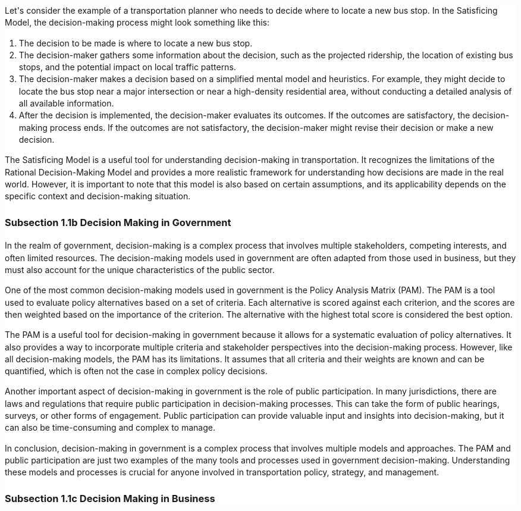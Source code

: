 Let's consider the example of a transportation planner who needs to decide where to locate a new bus stop. In the Satisficing Model, the decision-making process might look something like this:

1. The decision to be made is where to locate a new bus stop.
2. The decision-maker gathers some information about the decision, such as the projected ridership, the location of existing bus stops, and the potential impact on local traffic patterns.
3. The decision-maker makes a decision based on a simplified mental model and heuristics. For example, they might decide to locate the bus stop near a major intersection or near a high-density residential area, without conducting a detailed analysis of all available information.
4. After the decision is implemented, the decision-maker evaluates its outcomes. If the outcomes are satisfactory, the decision-making process ends. If the outcomes are not satisfactory, the decision-maker might revise their decision or make a new decision.

The Satisficing Model is a useful tool for understanding decision-making in transportation. It recognizes the limitations of the Rational Decision-Making Model and provides a more realistic framework for understanding how decisions are made in the real world. However, it is important to note that this model is also based on certain assumptions, and its applicability depends on the specific context and decision-making situation.




### Subsection 1.1b Decision Making in Government

In the realm of government, decision-making is a complex process that involves multiple stakeholders, competing interests, and often limited resources. The decision-making models used in government are often adapted from those used in business, but they must also account for the unique characteristics of the public sector.

One of the most common decision-making models used in government is the Policy Analysis Matrix (PAM). The PAM is a tool used to evaluate policy alternatives based on a set of criteria. Each alternative is scored against each criterion, and the scores are then weighted based on the importance of the criterion. The alternative with the highest total score is considered the best option.

The PAM is a useful tool for decision-making in government because it allows for a systematic evaluation of policy alternatives. It also provides a way to incorporate multiple criteria and stakeholder perspectives into the decision-making process. However, like all decision-making models, the PAM has its limitations. It assumes that all criteria and their weights are known and can be quantified, which is often not the case in complex policy decisions.

Another important aspect of decision-making in government is the role of public participation. In many jurisdictions, there are laws and regulations that require public participation in decision-making processes. This can take the form of public hearings, surveys, or other forms of engagement. Public participation can provide valuable input and insights into decision-making, but it can also be time-consuming and complex to manage.

In conclusion, decision-making in government is a complex process that involves multiple models and approaches. The PAM and public participation are just two examples of the many tools and processes used in government decision-making. Understanding these models and processes is crucial for anyone involved in transportation policy, strategy, and management.





### Subsection 1.1c Decision Making in Business
